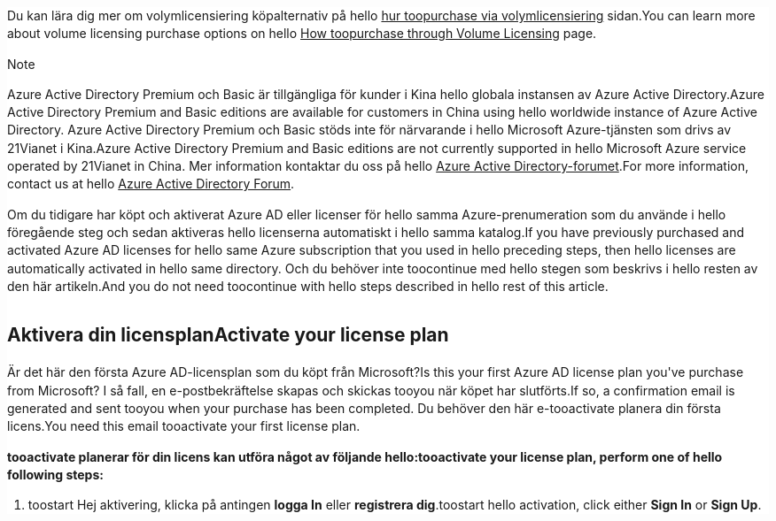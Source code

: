 <span data-ttu-id="f91bc-120">Du kan lära dig mer om volymlicensiering köpalternativ på hello [hur toopurchase via volymlicensiering](https://www.microsoft.com/licensing/how-to-buy/how-to-buy.aspx) sidan.</span><span class="sxs-lookup"><span data-stu-id="f91bc-120">You can learn more about volume licensing purchase options on hello [How toopurchase through Volume Licensing](https://www.microsoft.com/licensing/how-to-buy/how-to-buy.aspx) page.</span></span>

> [!NOTE]
> <span data-ttu-id="f91bc-121">Azure Active Directory Premium och Basic är tillgängliga för kunder i Kina hello globala instansen av Azure Active Directory.</span><span class="sxs-lookup"><span data-stu-id="f91bc-121">Azure Active Directory Premium and Basic editions are available for customers in China using hello worldwide instance of Azure Active Directory.</span></span> <span data-ttu-id="f91bc-122">Azure Active Directory Premium och Basic stöds inte för närvarande i hello Microsoft Azure-tjänsten som drivs av 21Vianet i Kina.</span><span class="sxs-lookup"><span data-stu-id="f91bc-122">Azure Active Directory Premium and Basic editions are not currently supported in hello Microsoft Azure service operated by 21Vianet in China.</span></span> <span data-ttu-id="f91bc-123">Mer information kontaktar du oss på hello [Azure Active Directory-forumet](https://feedback.azure.com/forums/169401-azure-active-directory/).</span><span class="sxs-lookup"><span data-stu-id="f91bc-123">For more information, contact us at hello [Azure Active Directory Forum](https://feedback.azure.com/forums/169401-azure-active-directory/).</span></span>
> 
> 

<span data-ttu-id="f91bc-124">Om du tidigare har köpt och aktiverat Azure AD eller licenser för hello samma Azure-prenumeration som du använde i hello föregående steg och sedan aktiveras hello licenserna automatiskt i hello samma katalog.</span><span class="sxs-lookup"><span data-stu-id="f91bc-124">If you have previously purchased and activated Azure AD licenses for hello same Azure subscription that you used in hello preceding steps, then hello licenses are automatically activated in hello same directory.</span></span> <span data-ttu-id="f91bc-125">Och du behöver inte toocontinue med hello stegen som beskrivs i hello resten av den här artikeln.</span><span class="sxs-lookup"><span data-stu-id="f91bc-125">And you do not need toocontinue with hello steps described in hello rest of this article.</span></span>

## <a name="activate-your-license-plan"></a><span data-ttu-id="f91bc-126">Aktivera din licensplan</span><span class="sxs-lookup"><span data-stu-id="f91bc-126">Activate your license plan</span></span>
<span data-ttu-id="f91bc-127">Är det här den första Azure AD-licensplan som du köpt från Microsoft?</span><span class="sxs-lookup"><span data-stu-id="f91bc-127">Is this your first Azure AD license plan you've purchase from Microsoft?</span></span> <span data-ttu-id="f91bc-128">I så fall, en e-postbekräftelse skapas och skickas tooyou när köpet har slutförts.</span><span class="sxs-lookup"><span data-stu-id="f91bc-128">If so, a confirmation email is generated and sent tooyou when your purchase has been completed.</span></span> <span data-ttu-id="f91bc-129">Du behöver den här e-tooactivate planera din första licens.</span><span class="sxs-lookup"><span data-stu-id="f91bc-129">You need this email tooactivate your first license plan.</span></span>

<span data-ttu-id="f91bc-130">**tooactivate planerar för din licens kan utföra något av följande hello:**</span><span class="sxs-lookup"><span data-stu-id="f91bc-130">**tooactivate your license plan, perform one of hello following steps:**</span></span>

1. <span data-ttu-id="f91bc-131">toostart Hej aktivering, klicka på antingen **logga In** eller **registrera dig**.</span><span class="sxs-lookup"><span data-stu-id="f91bc-131">toostart hello activation, click either **Sign In** or **Sign Up**.</span></span>
   

[1]: ./media/active-directory-get-started-premium/MOLSEmail.png
[2]: ./media/active-directory-get-started-premium/MOLSAccountProfile.png
[3]: ./media/active-directory-get-started-premium/MOLSThankYou.png
[4]: ./media/active-directory-get-started-premium/AADEmail.png
[5]: ./media/active-directory-get-started-premium/SignUppage.png
[6]: ./media/active-directory-get-started-premium/Subscriptionspage.png
[7]: ./media/active-directory-get-started-premium/Premiuminportal.png
[8]: ./media/active-directory-get-started-premium/Premiuminportal_large.png
[9]: ./media/active-directory-get-started-premium/Signuppage_oops.png
[10]: ./media/active-directory-get-started-premium/contosolicenseplan.png
[11]: ./media/active-directory-get-started-premium/Assignlicensespicker.png
[12]: ./media/active-directory-get-started-premium/Usagelocation.png